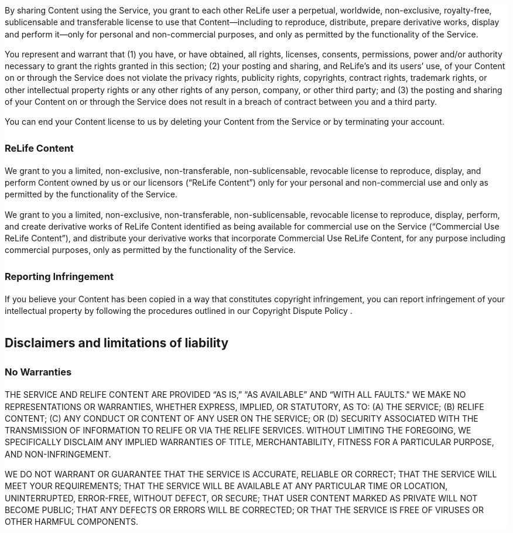 By sharing Content using the Service, you grant to each other ReLife user a perpetual, worldwide, non-exclusive, royalty-free, sublicensable and transferable license to use that Content—including to reproduce, distribute, prepare derivative works, display and perform it—only for personal and non-commercial purposes, and only as permitted by the functionality of the Service.

You represent and warrant that (1) you have, or have obtained, all rights, licenses, consents, permissions, power and/or authority necessary to grant the rights granted in this section; (2) your posting and sharing, and ReLife’s and its users’ use, of your Content on or through the Service does not violate the privacy rights, publicity rights, copyrights, contract rights, trademark rights, or other intellectual property rights or any other rights of any person, company, or other third party; and (3) the posting and sharing of your Content on or through the Service does not result in a breach of contract between you and a third party.


You can end your Content license to us by deleting your Content from the Service or by terminating your account. 


### ReLife Content


We grant to you a limited, non-exclusive, non-transferable, non-sublicensable, revocable license to reproduce, display, and perform Content owned by us or our licensors (“ReLife Content”) only for your personal and non-commercial use and only as permitted by the functionality of the Service.


We grant to you a limited, non-exclusive, non-transferable, non-sublicensable, revocable license to reproduce, display, perform, and create derivative works of ReLife Content identified as being available for commercial use on the Service (“Commercial Use ReLife Content”), and distribute your derivative works that incorporate Commercial Use ReLife Content, for any purpose including commercial purposes, only as permitted by the functionality of the Service.


### Reporting Infringement


If you believe your Content has been copied in a way that constitutes copyright infringement, you can report infringement of your intellectual property by following the procedures outlined in our Copyright Dispute Policy .


## Disclaimers and limitations of liability

### No Warranties


THE SERVICE AND RELIFE CONTENT ARE PROVIDED “AS IS,” “AS AVAILABLE” AND “WITH ALL FAULTS." WE MAKE NO REPRESENTATIONS OR WARRANTIES, WHETHER EXPRESS, IMPLIED, OR STATUTORY, AS TO: (A) THE SERVICE; (B) RELIFE CONTENT; (C) ANY CONDUCT OR CONTENT OF ANY USER ON THE SERVICE; OR (D) SECURITY ASSOCIATED WITH THE TRANSMISSION OF INFORMATION TO RELIFE OR VIA THE RELIFE SERVICES. WITHOUT LIMITING THE FOREGOING, WE SPECIFICALLY DISCLAIM ANY IMPLIED WARRANTIES OF TITLE, MERCHANTABILITY, FITNESS FOR A PARTICULAR PURPOSE, AND NON-INFRINGEMENT.


WE DO NOT WARRANT OR GUARANTEE THAT THE SERVICE IS ACCURATE, RELIABLE OR CORRECT; THAT THE SERVICE WILL MEET YOUR REQUIREMENTS; THAT THE SERVICE WILL BE AVAILABLE AT ANY PARTICULAR TIME OR LOCATION, UNINTERRUPTED, ERROR-FREE, WITHOUT DEFECT, OR SECURE; THAT USER CONTENT MARKED AS PRIVATE WILL NOT BECOME PUBLIC; THAT ANY DEFECTS OR ERRORS WILL BE CORRECTED; OR THAT THE SERVICE IS FREE OF VIRUSES OR OTHER HARMFUL COMPONENTS.
